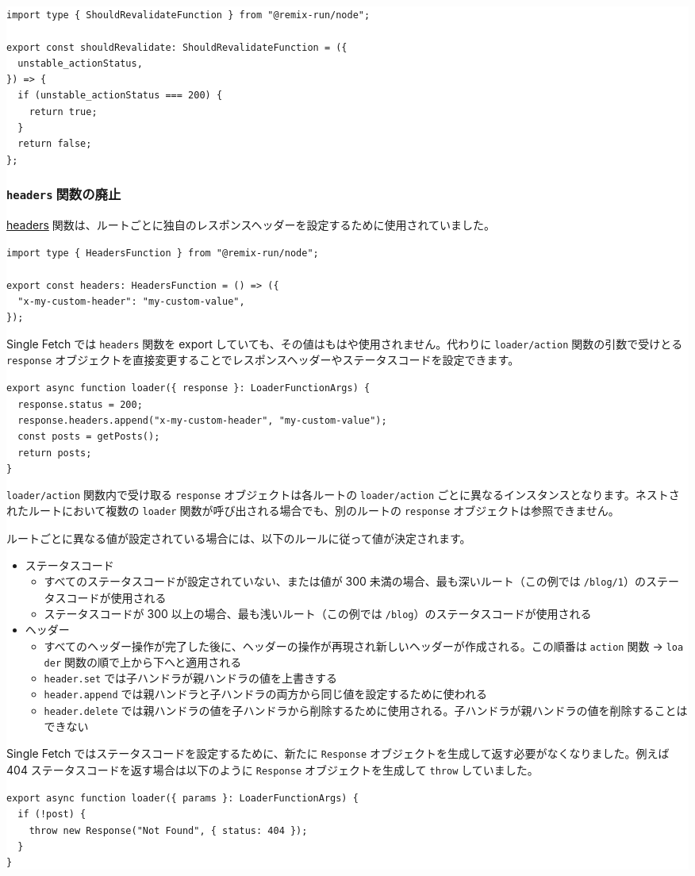 ```tsx:app/routes/blog.tsx
import type { ShouldRevalidateFunction } from "@remix-run/node";

export const shouldRevalidate: ShouldRevalidateFunction = ({
  unstable_actionStatus,
}) => {
  if (unstable_actionStatus === 200) {
    return true;
  }
  return false;
};
```

### `headers` 関数の廃止

[headers](https://remix.run/docs/en/main/route/headers) 関数は、ルートごとに独自のレスポンスヘッダーを設定するために使用されていました。

```tsx:app/routes/blog.tsx
import type { HeadersFunction } from "@remix-run/node";

export const headers: HeadersFunction = () => ({
  "x-my-custom-header": "my-custom-value",
});
```

Single Fetch では `headers` 関数を export していても、その値はもはや使用されません。代わりに `loader/action` 関数の引数で受けとる `response` オブジェクトを直接変更することでレスポンスヘッダーやステータスコードを設定できます。

```tsx:app/routes/blog.tsx
export async function loader({ response }: LoaderFunctionArgs) {
  response.status = 200;
  response.headers.append("x-my-custom-header", "my-custom-value");
  const posts = getPosts();
  return posts;
}
```

`loader/action` 関数内で受け取る `response` オブジェクトは各ルートの `loader/action` ごとに異なるインスタンスとなります。ネストされたルートにおいて複数の `loader` 関数が呼び出される場合でも、別のルートの `response` オブジェクトは参照できません。

ルートごとに異なる値が設定されている場合には、以下のルールに従って値が決定されます。

- ステータスコード
  - すべてのステータスコードが設定されていない、または値が 300 未満の場合、最も深いルート（この例では `/blog/1`）のステータスコードが使用される
  - ステータスコードが 300 以上の場合、最も浅いルート（この例では `/blog`）のステータスコードが使用される
- ヘッダー
  - すべてのヘッダー操作が完了した後に、ヘッダーの操作が再現され新しいヘッダーが作成される。この順番は `action` 関数 → `loader` 関数の順で上から下へと適用される
  - `header.set` では子ハンドラが親ハンドラの値を上書きする
  - `header.append` では親ハンドラと子ハンドラの両方から同じ値を設定するために使われる
  - `header.delete` では親ハンドラの値を子ハンドラから削除するために使用される。子ハンドラが親ハンドラの値を削除することはできない

Single Fetch ではステータスコードを設定するために、新たに `Response` オブジェクトを生成して返す必要がなくなりました。例えば 404 ステータスコードを返す場合は以下のように `Response` オブジェクトを生成して `throw` していました。

```tsx:app/routes/blog.$id/routes.tsx
export async function loader({ params }: LoaderFunctionArgs) {
  if (!post) {
    throw new Response("Not Found", { status: 404 });
  }
}
```
